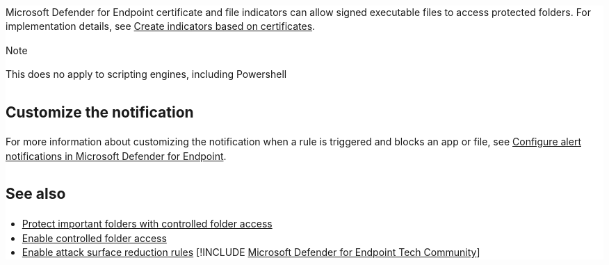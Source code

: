 Microsoft Defender for Endpoint certificate and file indicators can allow signed executable files to access protected folders. For implementation details, see [Create indicators based on certificates](indicator-certificates.md).

> [!Note]
> This does no apply to scripting engines, including Powershell

## Customize the notification

For more information about customizing the notification when a rule is triggered and blocks an app or file, see [Configure alert notifications in Microsoft Defender for Endpoint](/defender-xdr/configure-email-notifications).

## See also

- [Protect important folders with controlled folder access](controlled-folders.md)
- [Enable controlled folder access](enable-controlled-folders.md)
- [Enable attack surface reduction rules](enable-attack-surface-reduction.md)
[!INCLUDE [Microsoft Defender for Endpoint Tech Community](../includes/defender-mde-techcommunity.md)]
